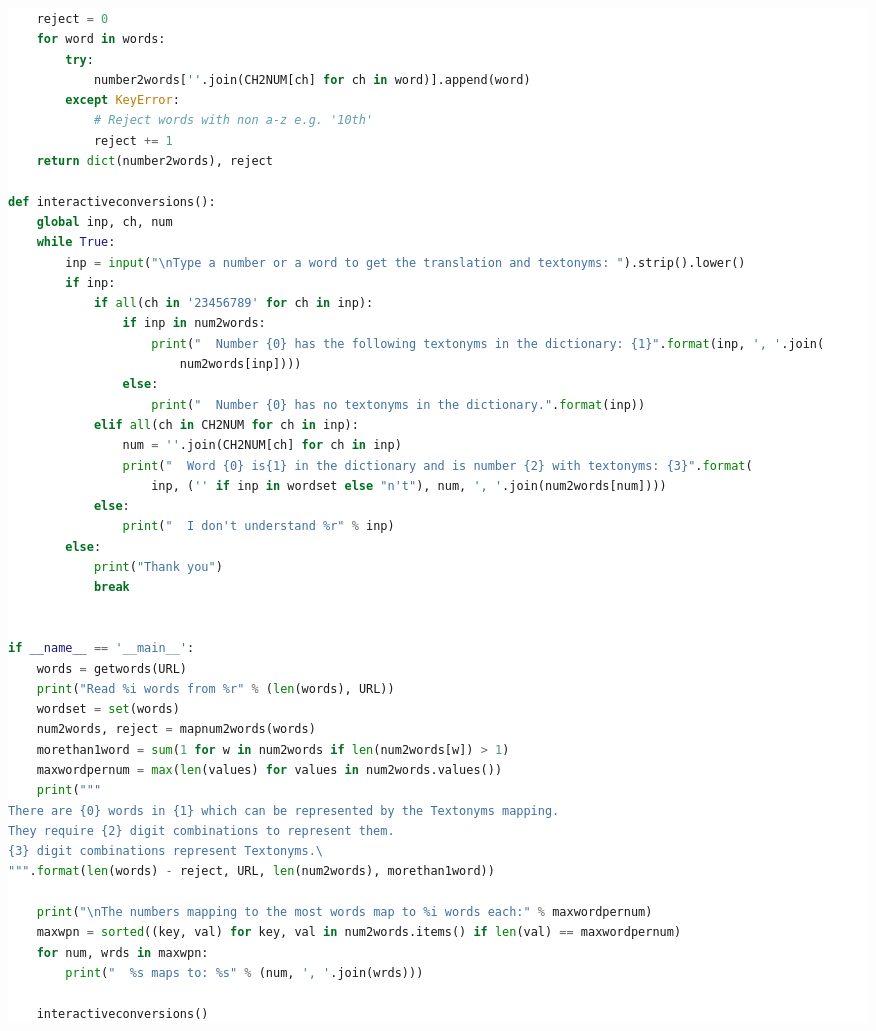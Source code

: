 ```python
    reject = 0
    for word in words:
        try:
            number2words[''.join(CH2NUM[ch] for ch in word)].append(word)
        except KeyError:
            # Reject words with non a-z e.g. '10th'
            reject += 1
    return dict(number2words), reject

def interactiveconversions():
    global inp, ch, num
    while True:
        inp = input("\nType a number or a word to get the translation and textonyms: ").strip().lower()
        if inp:
            if all(ch in '23456789' for ch in inp):
                if inp in num2words:
                    print("  Number {0} has the following textonyms in the dictionary: {1}".format(inp, ', '.join(
                        num2words[inp])))
                else:
                    print("  Number {0} has no textonyms in the dictionary.".format(inp))
            elif all(ch in CH2NUM for ch in inp):
                num = ''.join(CH2NUM[ch] for ch in inp)
                print("  Word {0} is{1} in the dictionary and is number {2} with textonyms: {3}".format(
                    inp, ('' if inp in wordset else "n't"), num, ', '.join(num2words[num])))
            else:
                print("  I don't understand %r" % inp)
        else:
            print("Thank you")
            break


if __name__ == '__main__':
    words = getwords(URL)
    print("Read %i words from %r" % (len(words), URL))
    wordset = set(words)
    num2words, reject = mapnum2words(words)
    morethan1word = sum(1 for w in num2words if len(num2words[w]) > 1)
    maxwordpernum = max(len(values) for values in num2words.values())
    print("""
There are {0} words in {1} which can be represented by the Textonyms mapping.
They require {2} digit combinations to represent them.
{3} digit combinations represent Textonyms.\
""".format(len(words) - reject, URL, len(num2words), morethan1word))

    print("\nThe numbers mapping to the most words map to %i words each:" % maxwordpernum)
    maxwpn = sorted((key, val) for key, val in num2words.items() if len(val) == maxwordpernum)
    for num, wrds in maxwpn:
        print("  %s maps to: %s" % (num, ', '.join(wrds)))

    interactiveconversions()
```
